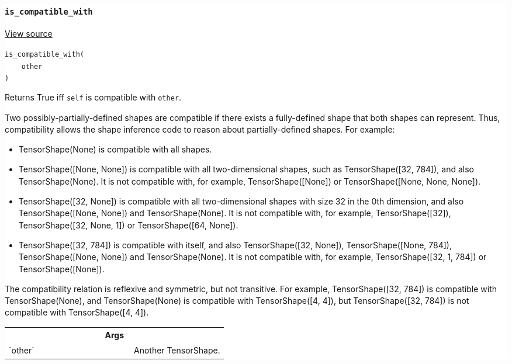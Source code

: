 </table>



<h3 id="is_compatible_with"><code>is_compatible_with</code></h3>

<a target="_blank" href="/code/stable/tensorflow/python/framework/tensor_shape.py">View source</a>

<pre class="devsite-click-to-copy prettyprint lang-py tfo-signature-link">
<code>is_compatible_with(
    other
)
</code></pre>

Returns True iff `self` is compatible with `other`.

Two possibly-partially-defined shapes are compatible if there
exists a fully-defined shape that both shapes can represent. Thus,
compatibility allows the shape inference code to reason about
partially-defined shapes. For example:

* TensorShape(None) is compatible with all shapes.

* TensorShape([None, None]) is compatible with all two-dimensional
  shapes, such as TensorShape([32, 784]), and also TensorShape(None). It is
  not compatible with, for example, TensorShape([None]) or
  TensorShape([None, None, None]).

* TensorShape([32, None]) is compatible with all two-dimensional shapes
  with size 32 in the 0th dimension, and also TensorShape([None, None])
  and TensorShape(None). It is not compatible with, for example,
  TensorShape([32]), TensorShape([32, None, 1]) or TensorShape([64, None]).

* TensorShape([32, 784]) is compatible with itself, and also
  TensorShape([32, None]), TensorShape([None, 784]), TensorShape([None,
  None]) and TensorShape(None). It is not compatible with, for example,
  TensorShape([32, 1, 784]) or TensorShape([None]).

The compatibility relation is reflexive and symmetric, but not
transitive. For example, TensorShape([32, 784]) is compatible with
TensorShape(None), and TensorShape(None) is compatible with
TensorShape([4, 4]), but TensorShape([32, 784]) is not compatible with
TensorShape([4, 4]).


 <table class="responsive fixed orange">
<colgroup><col width="214px"><col></colgroup>
<tr><th colspan="2">Args</th></tr>

<tr>
<td>
`other`
</td>
<td>
Another TensorShape.
</td>
</tr>
</table>
